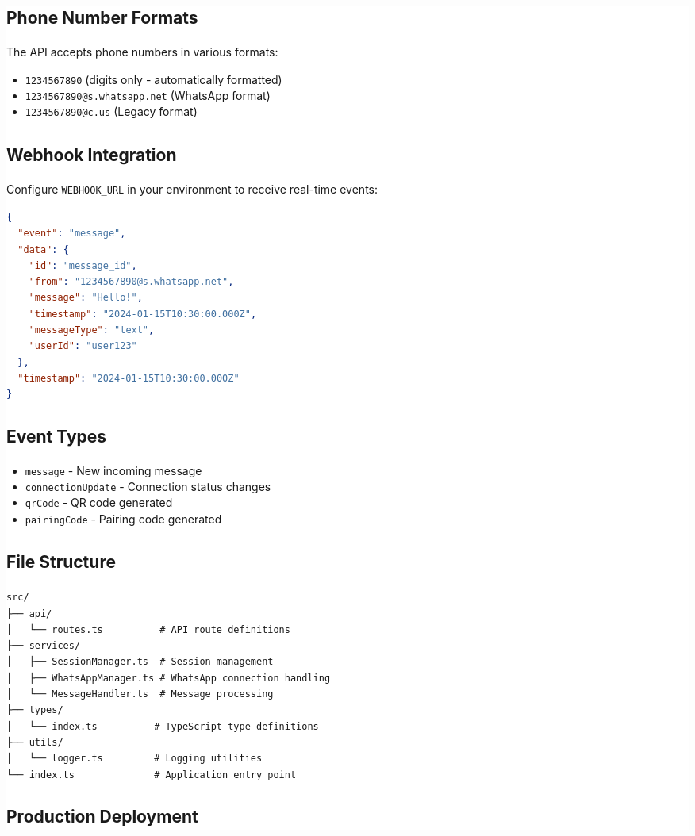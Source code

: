 ## Phone Number Formats

The API accepts phone numbers in various formats:

- `1234567890` (digits only - automatically formatted)
- `1234567890@s.whatsapp.net` (WhatsApp format)
- `1234567890@c.us` (Legacy format)

## Webhook Integration

Configure `WEBHOOK_URL` in your environment to receive real-time events:

```json
{
  "event": "message",
  "data": {
    "id": "message_id",
    "from": "1234567890@s.whatsapp.net",
    "message": "Hello!",
    "timestamp": "2024-01-15T10:30:00.000Z",
    "messageType": "text",
    "userId": "user123"
  },
  "timestamp": "2024-01-15T10:30:00.000Z"
}
```

## Event Types

- `message` - New incoming message
- `connectionUpdate` - Connection status changes
- `qrCode` - QR code generated
- `pairingCode` - Pairing code generated

## File Structure

```
src/
├── api/
│   └── routes.ts          # API route definitions
├── services/
│   ├── SessionManager.ts  # Session management
│   ├── WhatsAppManager.ts # WhatsApp connection handling
│   └── MessageHandler.ts  # Message processing
├── types/
│   └── index.ts          # TypeScript type definitions
├── utils/
│   └── logger.ts         # Logging utilities
└── index.ts              # Application entry point
```

## Production Deployment
